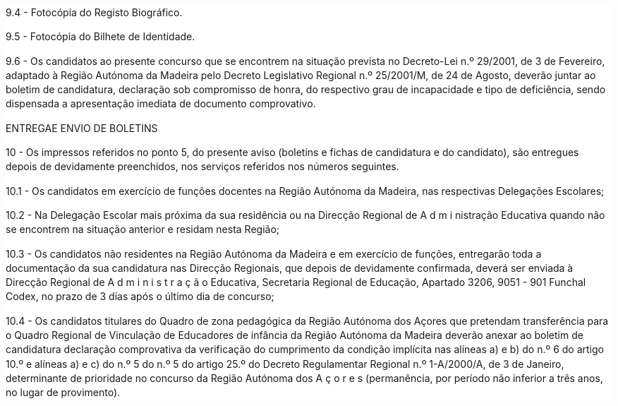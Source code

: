 
9.4 - Fotocópia do Registo Biográfico.


9.5 - Fotocópia do Bilhete de Identidade.


9.6 - Os candidatos ao presente concurso que se
encontrem na situação prevista no Decreto-Lei
n.º 29/2001, de 3 de Fevereiro, adaptado à
Região Autónoma da Madeira pelo Decreto
Legislativo Regional n.º 25/2001/M, de 24 de
Agosto, deverão juntar ao boletim de
candidatura, declaração sob compromisso de
honra, do respectivo grau de incapacidade e tipo
de deficiência, sendo dispensada a apresentação
imediata de documento comprovativo.


ENTREGAE ENVIO DE BOLETINS


10 - Os impressos referidos no ponto 5, do presente aviso
(boletins e fichas de candidatura e do candidato), são
entregues depois de devidamente preenchidos, nos
serviços referidos nos números seguintes.


10.1 - Os candidatos em exercício de funções
docentes na Região Autónoma da Madeira,
nas respectivas Delegações Escolares;


10.2 - Na Delegação Escolar mais próxima da sua
residência ou na Direcção Regional de A d m i nistração Educativa quando não se encontrem na
situação anterior e residam nesta Região;



10.3 - Os candidatos não residentes na Região
Autónoma da Madeira e em exercício de
funções, entregarão toda a documentação da sua
candidatura nas Direcção Regionais, que depois
de devidamente confirmada, deverá ser enviada
à Direcção Regional de A d m i n i s t r a ç ã o
Educativa, Secretaria Regional de Educação,
Apartado 3206, 9051 - 901 Funchal Codex, no
prazo de 3 dias após o último dia de concurso;


10.4 - Os candidatos titulares do Quadro de zona
pedagógica da Região Autónoma dos Açores que
pretendam transferência para o Quadro Regional
de Vinculação de Educadores de infância da
Região Autónoma da Madeira deverão anexar ao
boletim de candidatura declaração comprovativa
da verificação do cumprimento da condição
implícita nas alíneas a) e b) do n.º 6 do artigo 10.º
e alíneas a) e c) do n.º 5 do n.º 5 do artigo 25.º do
Decreto Regulamentar Regional n.º 1-A/2000/A,
de 3 de Janeiro, determinante de prioridade no
concurso da Região Autónoma dos A ç o r e s
(permanência, por período não inferior a três
anos, no lugar de provimento).
